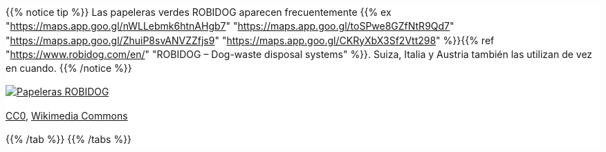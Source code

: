 {{% notice tip %}}
Las papeleras verdes ROBIDOG aparecen frecuentemente {{% ex "https://maps.app.goo.gl/nWLLebmk6htnAHgb7" "https://maps.app.goo.gl/toSPwe8GZfNtR9Qd7" "https://maps.app.goo.gl/ZhuiP8svANVZZfjs9" "https://maps.app.goo.gl/CKRyXbX3Sf2Vtt298" %}}{{% ref "https://www.robidog.com/en/" "ROBIDOG – Dog-waste disposal systems" %}}. Suiza, Italia y Austria también las utilizan de vez en cuando.
{{% /notice %}}

<div class="googlemap-if no-margin">
<p><a href="https://commons.wikimedia.org/wiki/File:Davos,_Holsboerweg_(Wanderweg).JPG#/media/File:Davos,_Holsboerweg_(Wanderweg).JPG"><img src="https://upload.wikimedia.org/wikipedia/commons/1/1d/Davos%2C_Holsboerweg_%28Wanderweg%29.JPG" alt="Papeleras ROBIDOG" width="440"></a></p><p><a href="http://creativecommons.org/publicdomain/zero/1.0/deed.en">CC0</a>, <a href="https://commons.wikimedia.org/w/index.php?curid=12536500">Wikimedia Commons</a></p>
</div>

{{% /tab %}}
{{% /tabs %}}
